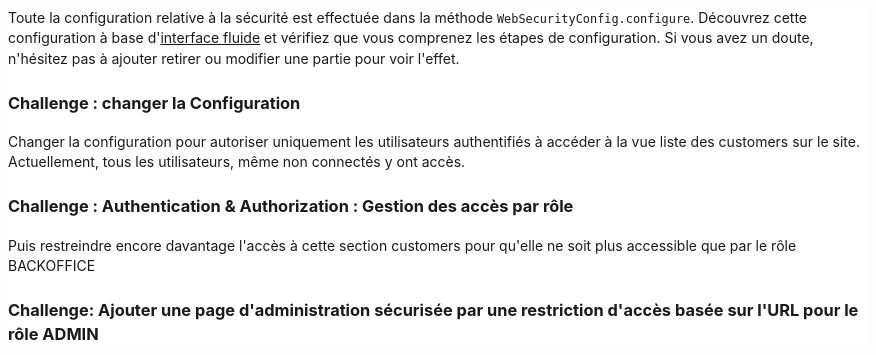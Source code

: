 Toute la configuration relative à la sécurité est effectuée dans la méthode `WebSecurityConfig.configure`. Découvrez cette configuration à base d'[interface fluide](https://en.wikipedia.org/wiki/Fluent_interface) et vérifiez que vous comprenez les étapes de configuration. Si vous avez un doute, n'hésitez pas à ajouter retirer ou modifier une partie pour voir l'effet.

### Challenge : changer la Configuration

Changer la configuration pour autoriser uniquement les utilisateurs authentifiés à accéder à la vue liste des customers sur le site. Actuellement, tous les utilisateurs, même non connectés y ont accès.

### Challenge : Authentication & Authorization : Gestion des accès par rôle 

Puis restreindre encore davantage l'accès à cette section customers pour qu'elle ne soit plus accessible que par le rôle BACKOFFICE

### Challenge: Ajouter une page d'administration sécurisée par une restriction d'accès basée sur l'URL pour le rôle ADMIN

